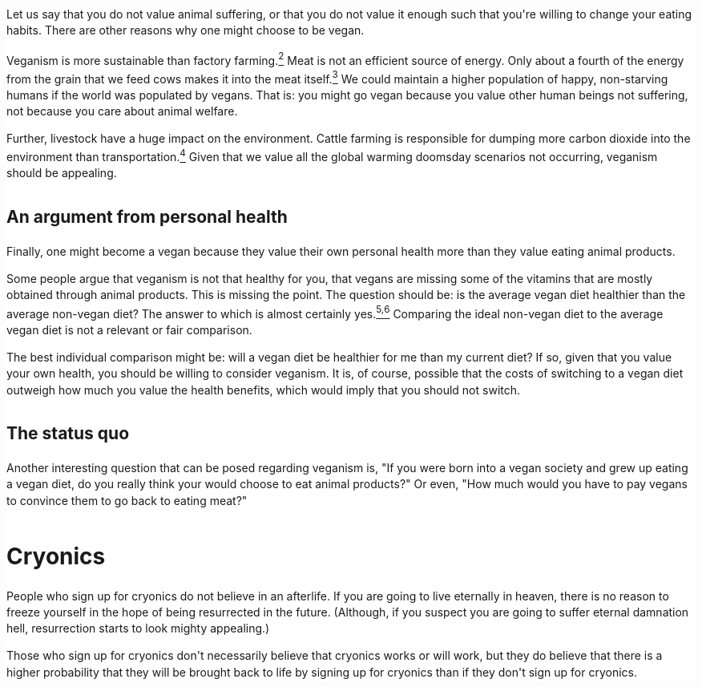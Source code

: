 Let us say that you do not value animal suffering, or that you do not value it
enough such that you're willing to change your eating habits. There are other
reasons why one might choose to be vegan.

Veganism is more sustainable than factory farming.<a href="#citation-2"><sup>2</sup></a>  Meat is not an efficient source of energy. Only about a fourth of the energy from the grain that we feed
cows makes it into the meat itself.<a href="#citation-3"><sup>3</sup></a> We could maintain a higher population of
happy, non-starving humans if the world was populated by vegans. That is: you
might go vegan because you value other human beings not suffering, not because
you care about animal welfare.

Further, livestock have a huge impact on the environment. Cattle farming is
responsible for dumping more carbon dioxide into the environment than transportation.<a href="#citation-4"><sup>4</sup></a> Given that we
value all the global warming doomsday scenarios not occurring, veganism
should be appealing.

## An argument from personal health

Finally, one might become a vegan because they value their own personal health
more than they value eating animal products.

Some people argue that veganism is not that healthy for you, that vegans are
missing some of the vitamins that are mostly obtained through animal products. This is
missing the point. The question should be: is the average vegan diet healthier
than the average non-vegan diet? The answer to which is almost certainly
yes.<a href="#citation-5"><sup>5,</sup></a><a href="#citation-6"><sup>6</sup></a> Comparing the ideal non-vegan diet to the average vegan diet is not a
relevant or fair comparison.

The best individual comparison might be: will a vegan diet be healthier
for me than my current diet? If so, given that you value your own health, you
should be willing to consider veganism. It is, of course, possible
that the costs of switching to a vegan diet outweigh how much you value the
health benefits, which would imply that you should not switch.

## The status quo

Another interesting question that can be posed regarding veganism is, "If you
were born into a vegan society and grew up eating a vegan diet, do you really
think your would choose to eat animal products?" Or even, "How much would you have to pay vegans to convince them to go back to eating meat?"

# Cryonics

People who sign up for cryonics do not believe in an afterlife. If you are going
to live eternally in heaven, there is no reason to freeze yourself in the
hope of being resurrected in the future. (Although, if you suspect you are going to suffer eternal damnation hell, resurrection starts to look mighty appealing.)

Those who sign up for cryonics don't necessarily believe that cryonics works or
will work, but they do believe that there is a higher probability that they will
be brought back to life by signing up for cryonics than if they don't sign up
for cryonics.

